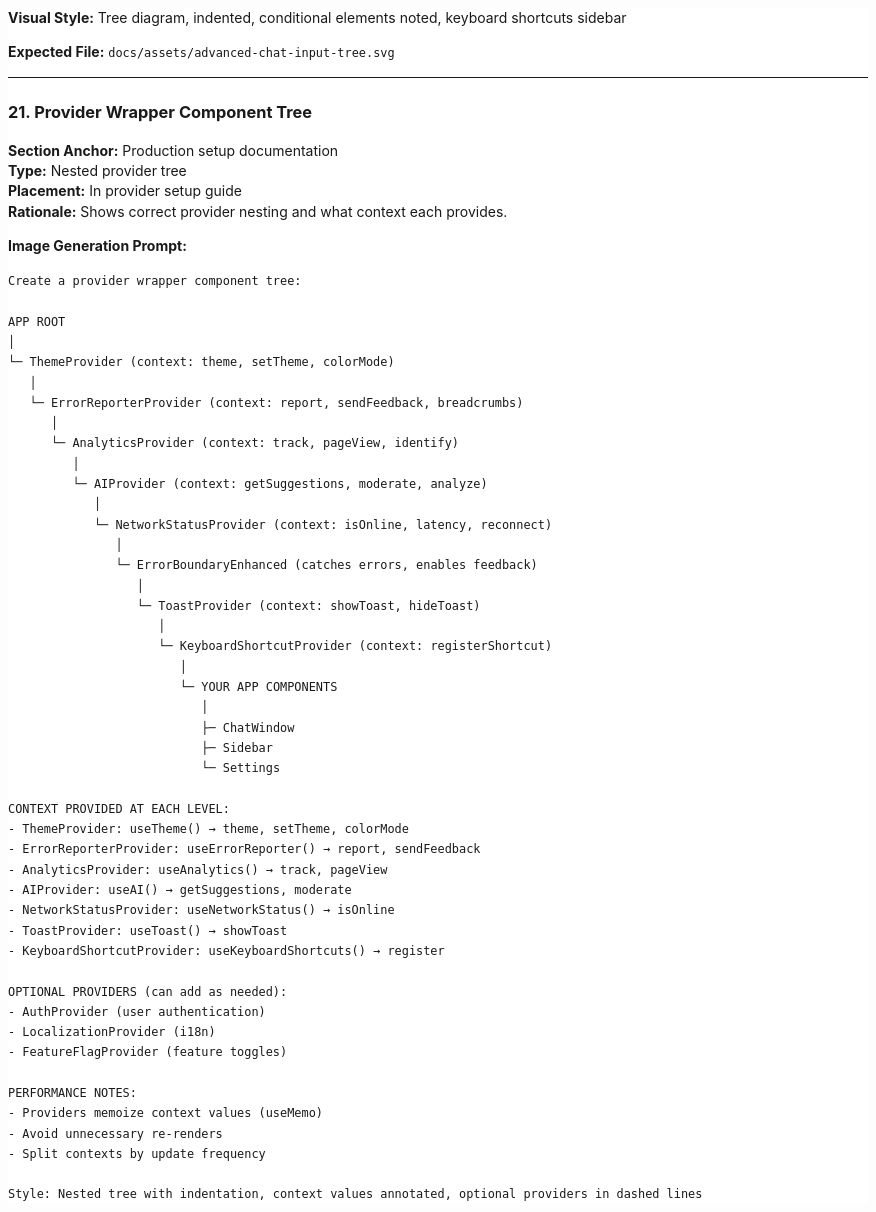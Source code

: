 **Visual Style:** Tree diagram, indented, conditional elements noted, keyboard shortcuts sidebar

**Expected File:** `docs/assets/advanced-chat-input-tree.svg`

---

### 21. Provider Wrapper Component Tree

**Section Anchor:** Production setup documentation  
**Type:** Nested provider tree  
**Placement:** In provider setup guide  
**Rationale:** Shows correct provider nesting and what context each provides.

**Image Generation Prompt:**
```
Create a provider wrapper component tree:

APP ROOT
│
└─ ThemeProvider (context: theme, setTheme, colorMode)
   │
   └─ ErrorReporterProvider (context: report, sendFeedback, breadcrumbs)
      │
      └─ AnalyticsProvider (context: track, pageView, identify)
         │
         └─ AIProvider (context: getSuggestions, moderate, analyze)
            │
            └─ NetworkStatusProvider (context: isOnline, latency, reconnect)
               │
               └─ ErrorBoundaryEnhanced (catches errors, enables feedback)
                  │
                  └─ ToastProvider (context: showToast, hideToast)
                     │
                     └─ KeyboardShortcutProvider (context: registerShortcut)
                        │
                        └─ YOUR APP COMPONENTS
                           │
                           ├─ ChatWindow
                           ├─ Sidebar
                           └─ Settings

CONTEXT PROVIDED AT EACH LEVEL:
- ThemeProvider: useTheme() → theme, setTheme, colorMode
- ErrorReporterProvider: useErrorReporter() → report, sendFeedback
- AnalyticsProvider: useAnalytics() → track, pageView
- AIProvider: useAI() → getSuggestions, moderate
- NetworkStatusProvider: useNetworkStatus() → isOnline
- ToastProvider: useToast() → showToast
- KeyboardShortcutProvider: useKeyboardShortcuts() → register

OPTIONAL PROVIDERS (can add as needed):
- AuthProvider (user authentication)
- LocalizationProvider (i18n)
- FeatureFlagProvider (feature toggles)

PERFORMANCE NOTES:
- Providers memoize context values (useMemo)
- Avoid unnecessary re-renders
- Split contexts by update frequency

Style: Nested tree with indentation, context values annotated, optional providers in dashed lines
```
